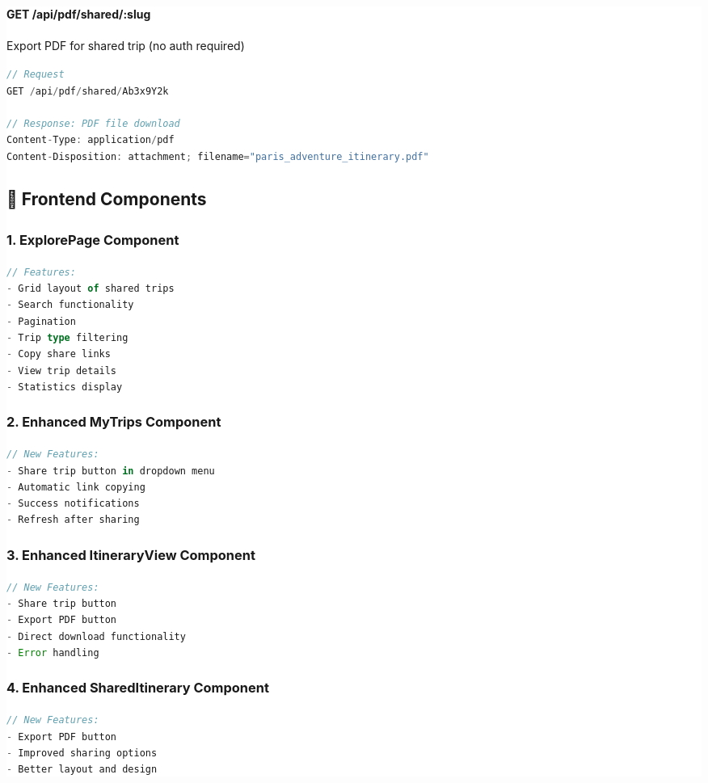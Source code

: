 #### **GET /api/pdf/shared/:slug**
Export PDF for shared trip (no auth required)
```javascript
// Request
GET /api/pdf/shared/Ab3x9Y2k

// Response: PDF file download
Content-Type: application/pdf
Content-Disposition: attachment; filename="paris_adventure_itinerary.pdf"
```

## 🎨 **Frontend Components**

### 1. **ExplorePage Component**
```typescript
// Features:
- Grid layout of shared trips
- Search functionality
- Pagination
- Trip type filtering
- Copy share links
- View trip details
- Statistics display
```

### 2. **Enhanced MyTrips Component**
```typescript
// New Features:
- Share trip button in dropdown menu
- Automatic link copying
- Success notifications
- Refresh after sharing
```

### 3. **Enhanced ItineraryView Component**
```typescript
// New Features:
- Share trip button
- Export PDF button
- Direct download functionality
- Error handling
```

### 4. **Enhanced SharedItinerary Component**
```typescript
// New Features:
- Export PDF button
- Improved sharing options
- Better layout and design
```
